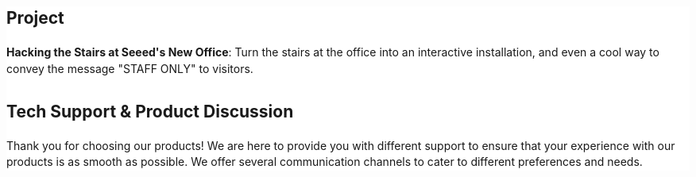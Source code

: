 ## Project

**Hacking the Stairs at Seeed's New Office**: Turn the stairs at the office into an interactive installation, and even a cool way to convey the message "STAFF ONLY" to visitors.

<iframe frameborder='0' height='327.5' scrolling='no' src='https://www.hackster.io/stairs-hackers/hacking-the-stairs-at-seeed-s-new-office-9ef30b/embed' width='350'></iframe>

## Tech Support & Product Discussion

Thank you for choosing our products! We are here to provide you with different support to ensure that your experience with our products is as smooth as possible. We offer several communication channels to cater to different preferences and needs.

<div class="button_tech_support_container">
<a href="https://forum.seeedstudio.com/" class="button_forum"></a> 
<a href="https://www.seeedstudio.com/contacts" class="button_email"></a>
</div>

<div class="button_tech_support_container">
<a href="https://discord.gg/eWkprNDMU7" class="button_discord"></a> 
<a href="https://github.com/Seeed-Studio/wiki-documents/discussions/69" class="button_discussion"></a>
</div>
